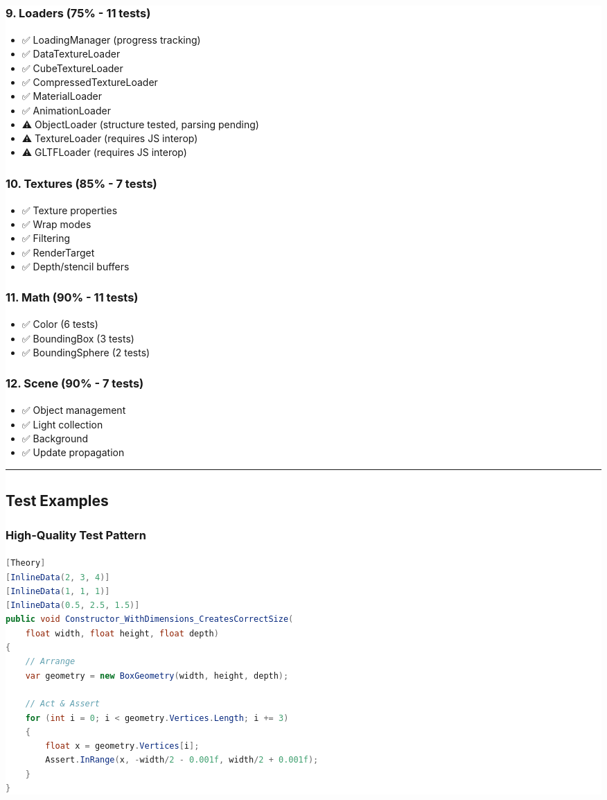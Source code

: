 ### 9. Loaders (75% - 11 tests)

- ✅ LoadingManager (progress tracking)
- ✅ DataTextureLoader
- ✅ CubeTextureLoader
- ✅ CompressedTextureLoader
- ✅ MaterialLoader
- ✅ AnimationLoader
- ⚠️ ObjectLoader (structure tested, parsing pending)
- ⚠️ TextureLoader (requires JS interop)
- ⚠️ GLTFLoader (requires JS interop)

### 10. Textures (85% - 7 tests)

- ✅ Texture properties
- ✅ Wrap modes
- ✅ Filtering
- ✅ RenderTarget
- ✅ Depth/stencil buffers

### 11. Math (90% - 11 tests)

- ✅ Color (6 tests)
- ✅ BoundingBox (3 tests)
- ✅ BoundingSphere (2 tests)

### 12. Scene (90% - 7 tests)

- ✅ Object management
- ✅ Light collection
- ✅ Background
- ✅ Update propagation

---

## Test Examples

### High-Quality Test Pattern

```csharp
[Theory]
[InlineData(2, 3, 4)]
[InlineData(1, 1, 1)]
[InlineData(0.5, 2.5, 1.5)]
public void Constructor_WithDimensions_CreatesCorrectSize(
    float width, float height, float depth)
{
    // Arrange
    var geometry = new BoxGeometry(width, height, depth);

    // Act & Assert
    for (int i = 0; i < geometry.Vertices.Length; i += 3)
    {
        float x = geometry.Vertices[i];
        Assert.InRange(x, -width/2 - 0.001f, width/2 + 0.001f);
    }
}
```
